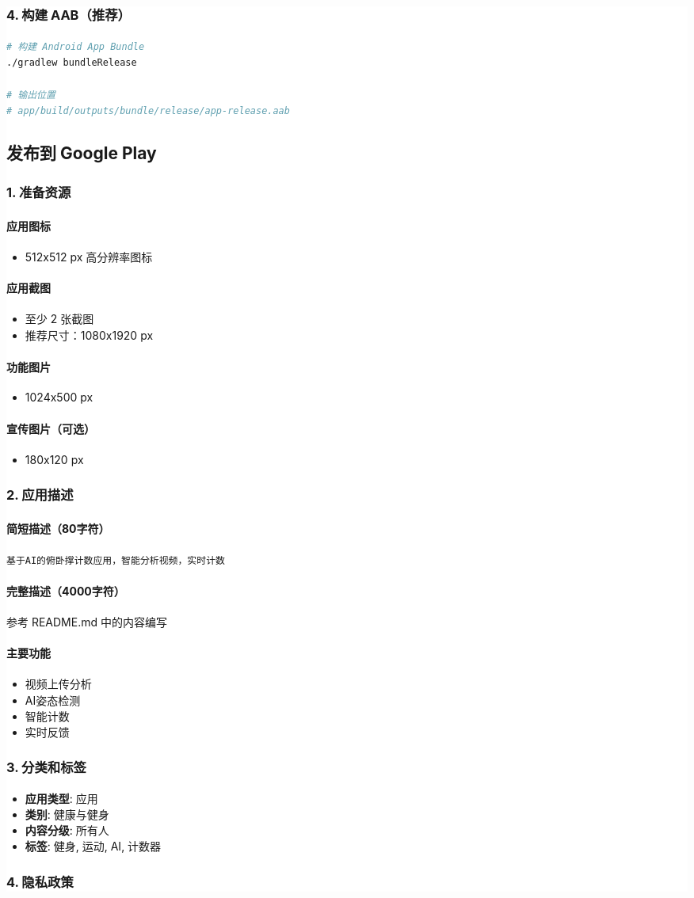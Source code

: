 ### 4. 构建 AAB（推荐）

```bash
# 构建 Android App Bundle
./gradlew bundleRelease

# 输出位置
# app/build/outputs/bundle/release/app-release.aab
```

## 发布到 Google Play

### 1. 准备资源

#### 应用图标
- 512x512 px 高分辨率图标

#### 应用截图
- 至少 2 张截图
- 推荐尺寸：1080x1920 px

#### 功能图片
- 1024x500 px

#### 宣传图片（可选）
- 180x120 px

### 2. 应用描述

#### 简短描述（80字符）
```
基于AI的俯卧撑计数应用，智能分析视频，实时计数
```

#### 完整描述（4000字符）
参考 README.md 中的内容编写

#### 主要功能
- 视频上传分析
- AI姿态检测
- 智能计数
- 实时反馈

### 3. 分类和标签

- **应用类型**: 应用
- **类别**: 健康与健身
- **内容分级**: 所有人
- **标签**: 健身, 运动, AI, 计数器

### 4. 隐私政策
